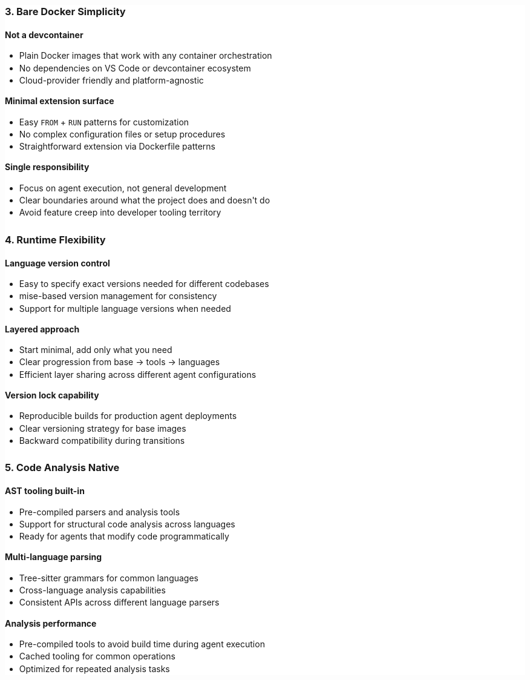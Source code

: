 ### 3. Bare Docker Simplicity

**Not a devcontainer**

- Plain Docker images that work with any container orchestration
- No dependencies on VS Code or devcontainer ecosystem
- Cloud-provider friendly and platform-agnostic

**Minimal extension surface**

- Easy `FROM` + `RUN` patterns for customization
- No complex configuration files or setup procedures
- Straightforward extension via Dockerfile patterns

**Single responsibility**

- Focus on agent execution, not general development
- Clear boundaries around what the project does and doesn't do
- Avoid feature creep into developer tooling territory

### 4. Runtime Flexibility

**Language version control**

- Easy to specify exact versions needed for different codebases
- mise-based version management for consistency
- Support for multiple language versions when needed

**Layered approach**

- Start minimal, add only what you need
- Clear progression from base → tools → languages
- Efficient layer sharing across different agent configurations

**Version lock capability**

- Reproducible builds for production agent deployments
- Clear versioning strategy for base images
- Backward compatibility during transitions

### 5. Code Analysis Native

**AST tooling built-in**

- Pre-compiled parsers and analysis tools
- Support for structural code analysis across languages
- Ready for agents that modify code programmatically

**Multi-language parsing**

- Tree-sitter grammars for common languages
- Cross-language analysis capabilities
- Consistent APIs across different language parsers

**Analysis performance**

- Pre-compiled tools to avoid build time during agent execution
- Cached tooling for common operations
- Optimized for repeated analysis tasks

